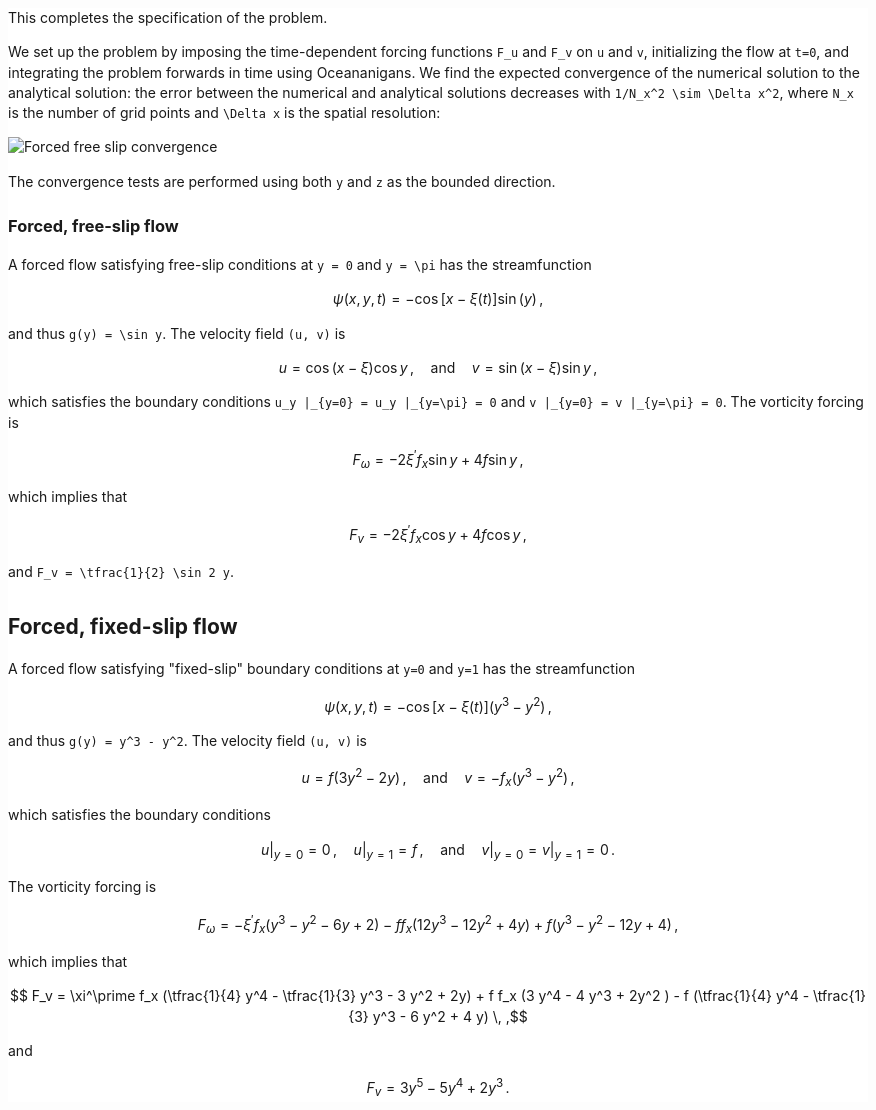 ```math
```
This completes the specification of the problem.

We set up the problem by imposing the time-dependent forcing functions ``F_u`` and ``F_v``
on ``u`` and ``v``, initializing the flow at ``t=0``, and integrating the problem forwards
in time using Oceananigans. We find the expected convergence of the numerical solution to the
analytical solution: the error between the numerical and analytical solutions
decreases with ``1/N_x^2 \sim \Delta x^2``, where ``N_x`` is the number of grid
points and ``\Delta x`` is the spatial resolution:

![Forced free slip convergence](convergence_plots/forced_free_slip_convergence.png)

The convergence tests are performed using both ``y`` and ``z`` as the bounded direction.

### Forced, free-slip flow

A forced flow satisfying free-slip conditions at ``y = 0`` and ``y = \pi`` has the streamfunction
```math
    \psi(x, y, t) = - \cos [x - \xi(t)] \sin (y) \, ,
```
and thus ``g(y) = \sin y``. The velocity field ``(u, v)`` is
```math
    u = \cos (x - \xi) \cos y \, , \quad \text{and} \quad v = \sin (x - \xi) \sin y \, ,
```
which satisfies the boundary conditions ``u_y |_{y=0} = u_y |_{y=\pi} = 0`` and
``v |_{y=0} = v |_{y=\pi} = 0``. The vorticity forcing is
```math
    F_{\omega} = - 2 \xi^\prime f_x \sin y + 4 f \sin y \, ,
```
which implies that
```math
    F_v = - 2 \xi^\prime f_x \cos y + 4 f \cos y \, ,
```
and ``F_v = \tfrac{1}{2} \sin 2 y``.

## Forced, fixed-slip flow

A forced flow satisfying "fixed-slip" boundary conditions at ``y=0`` and ``y=1`` has
the streamfunction
```math
    \psi(x, y, t) = - \cos [x - \xi(t)] (y^3 - y^2) \, ,
```
and thus ``g(y) = y^3 - y^2``. The velocity field ``(u, v)`` is
```math
    u = f (3y^2 - 2 y) \, , \quad \text{and} \quad v = - f_x (y^3 - y^2) \, ,
```
which satisfies the boundary conditions
```math
    u |_{y=0} = 0 \, , \quad u |_{y=1} = f \, , \quad \text{and} \quad v |_{y=0} = v |_{y=1} = 0 \, .
```
The vorticity forcing is
```math
    F_{\omega} = - \xi^\prime f_x (y^3 - y^2 - 6y + 2) - f f_x (12 y^3 - 12 y^2 + 4 y) + f (y^3 - y^2 - 12 y + 4) \, ,
```
which implies that
```math
    F_v = \xi^\prime f_x (\tfrac{1}{4} y^4 - \tfrac{1}{3} y^3 - 3 y^2 + 2y)
        + f f_x (3 y^4 - 4 y^3 + 2y^2 ) 
        - f (\tfrac{1}{4} y^4 - \tfrac{1}{3} y^3 - 6 y^2 + 4 y) \, ,
```
and
```math
    F_v = 3 y^5 - 5 y^4 + 2y^3 \, .
```
